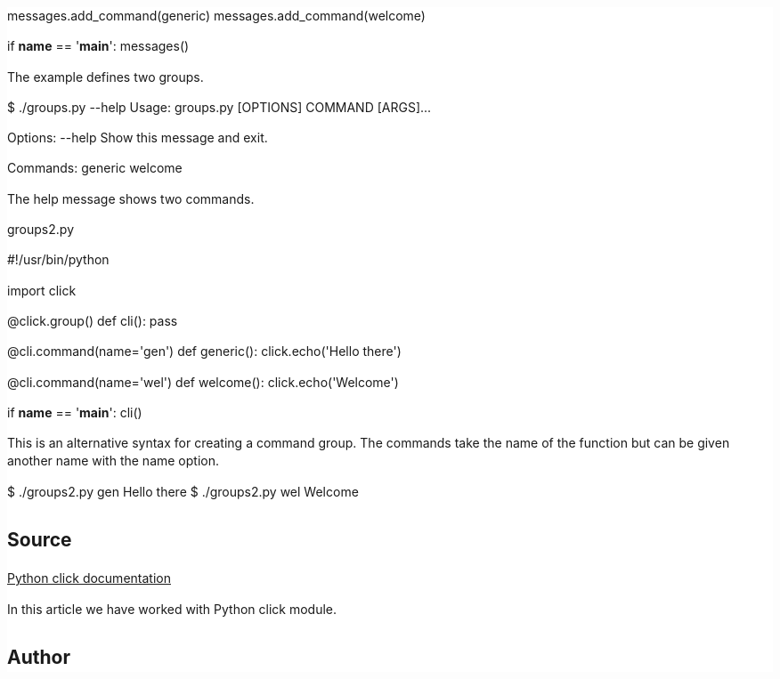 messages.add_command(generic)
messages.add_command(welcome)

if __name__ == '__main__':
    messages()

The example defines two groups.

$ ./groups.py --help
Usage: groups.py [OPTIONS] COMMAND [ARGS]...

Options:
  --help  Show this message and exit.

Commands:
  generic
  welcome

The help message shows two commands.

groups2.py
  

#!/usr/bin/python

import click

@click.group()
def cli():
  pass

@cli.command(name='gen')
def generic():
    click.echo('Hello there')

@cli.command(name='wel')
def welcome():
    click.echo('Welcome')

if __name__ == '__main__':
    cli()

This is an alternative syntax for creating a command group. The commands take
the name of the function but can be given another name with the
name option.

$ ./groups2.py gen
Hello there
$ ./groups2.py wel
Welcome

## Source

[Python click documentation](https://click.palletsprojects.com/en/8.1.x/)

In this article we have worked with Python click module.

## Author
